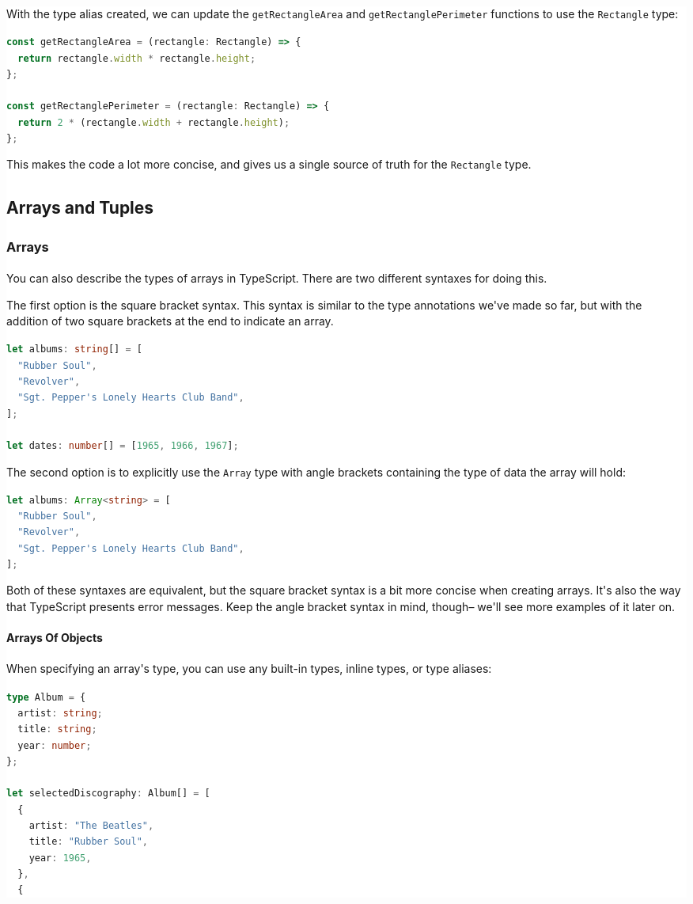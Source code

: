 With the type alias created, we can update the `getRectangleArea` and `getRectanglePerimeter` functions to use the `Rectangle` type:

```typescript
const getRectangleArea = (rectangle: Rectangle) => {
  return rectangle.width * rectangle.height;
};

const getRectanglePerimeter = (rectangle: Rectangle) => {
  return 2 * (rectangle.width + rectangle.height);
};
```

This makes the code a lot more concise, and gives us a single source of truth for the `Rectangle` type.

## Arrays and Tuples

### Arrays

You can also describe the types of arrays in TypeScript. There are two different syntaxes for doing this.

The first option is the square bracket syntax. This syntax is similar to the type annotations we've made so far, but with the addition of two square brackets at the end to indicate an array.

```typescript
let albums: string[] = [
  "Rubber Soul",
  "Revolver",
  "Sgt. Pepper's Lonely Hearts Club Band",
];

let dates: number[] = [1965, 1966, 1967];
```

The second option is to explicitly use the `Array` type with angle brackets containing the type of data the array will hold:

```typescript
let albums: Array<string> = [
  "Rubber Soul",
  "Revolver",
  "Sgt. Pepper's Lonely Hearts Club Band",
];
```

Both of these syntaxes are equivalent, but the square bracket syntax is a bit more concise when creating arrays. It's also the way that TypeScript presents error messages. Keep the angle bracket syntax in mind, though– we'll see more examples of it later on.

#### Arrays Of Objects

When specifying an array's type, you can use any built-in types, inline types, or type aliases:

```typescript
type Album = {
  artist: string;
  title: string;
  year: number;
};

let selectedDiscography: Album[] = [
  {
    artist: "The Beatles",
    title: "Rubber Soul",
    year: 1965,
  },
  {
```